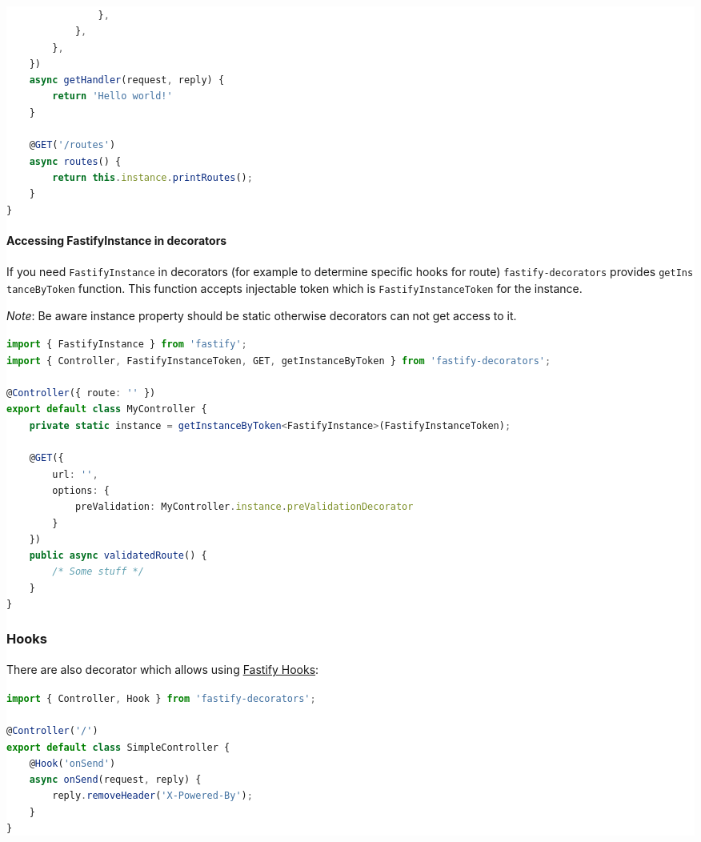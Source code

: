 ```typescript
                },
            },
        },
    })
    async getHandler(request, reply) {
        return 'Hello world!'
    }

    @GET('/routes')
    async routes() {
        return this.instance.printRoutes();
    }
}
```

#### Accessing FastifyInstance in decorators

If you need `FastifyInstance` in decorators (for example to determine specific hooks for route) `fastify-decorators` provides `getInstanceByToken` function.
This function accepts injectable token which is `FastifyInstanceToken` for the instance.

*Note*: Be aware instance property should be static otherwise decorators can not get access to it. 

```typescript
import { FastifyInstance } from 'fastify';
import { Controller, FastifyInstanceToken, GET, getInstanceByToken } from 'fastify-decorators';

@Controller({ route: '' })
export default class MyController {
    private static instance = getInstanceByToken<FastifyInstance>(FastifyInstanceToken);

    @GET({
        url: '',
        options: {
            preValidation: MyController.instance.preValidationDecorator
        }
    })
    public async validatedRoute() {
        /* Some stuff */
    }
}
```

### Hooks

There are also decorator which allows using [Fastify Hooks]:
```typescript
import { Controller, Hook } from 'fastify-decorators';

@Controller('/')
export default class SimpleController {
    @Hook('onSend')
    async onSend(request, reply) {
        reply.removeHeader('X-Powered-By');
    }
}
```


[Fastify Hooks]: https://github.com/fastify/fastify/blob/master/docs/Hooks.md
[`RouteConfig`]: https://github.com/fastify/fastify/blob/master/docs/Routes.md
[Dependency Injection]: ./Dependency-Injection.md